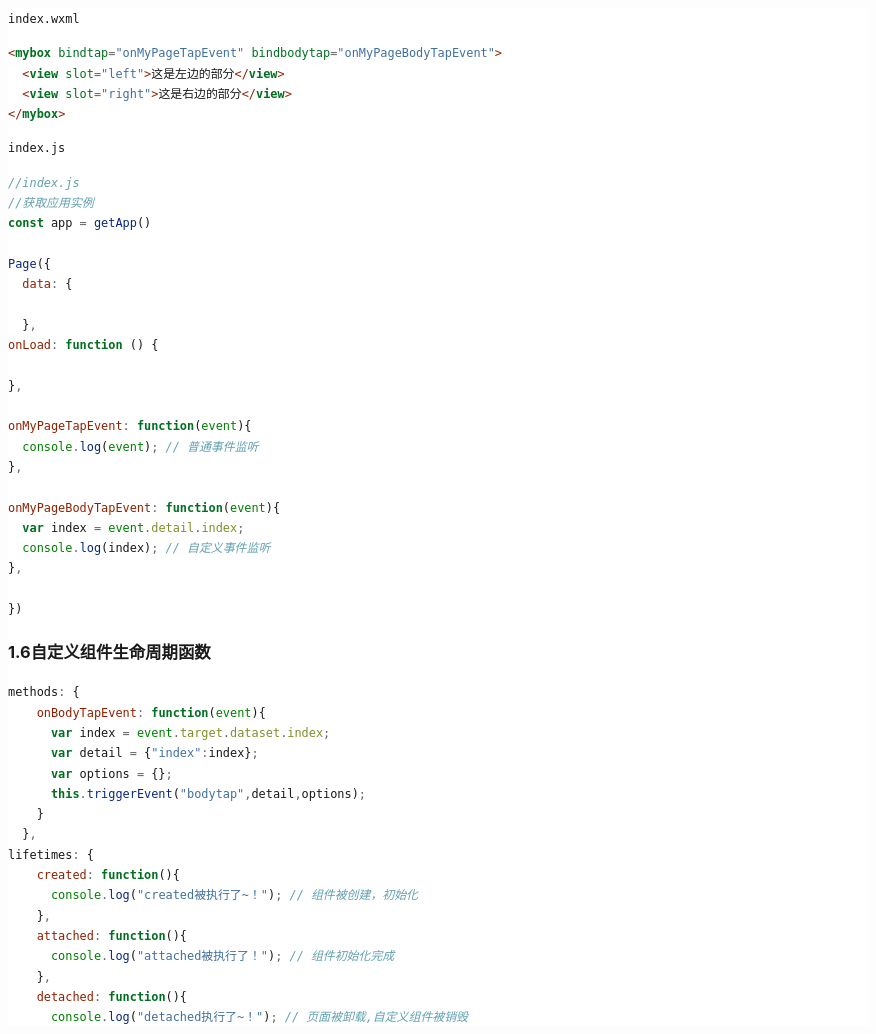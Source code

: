 

```
index.wxml
```



```html
<mybox bindtap="onMyPageTapEvent" bindbodytap="onMyPageBodyTapEvent">
  <view slot="left">这是左边的部分</view>
  <view slot="right">这是右边的部分</view>
</mybox>
```



```
index.js
```



```javascript
//index.js
//获取应用实例
const app = getApp()

Page({
  data: {
    
  },
onLoad: function () {

},

onMyPageTapEvent: function(event){
  console.log(event); // 普通事件监听
},

onMyPageBodyTapEvent: function(event){
  var index = event.detail.index;
  console.log(index); // 自定义事件监听
},

})
```



### 1.6自定义组件生命周期函数



```javascript
methods: {
    onBodyTapEvent: function(event){
      var index = event.target.dataset.index;
      var detail = {"index":index};
      var options = {};
      this.triggerEvent("bodytap",detail,options);
    }   
  },
lifetimes: {
    created: function(){
      console.log("created被执行了~！"); // 组件被创建，初始化
    },
    attached: function(){
      console.log("attached被执行了！"); // 组件初始化完成
    },
    detached: function(){
      console.log("detached执行了~！"); // 页面被卸载,自定义组件被销毁
```